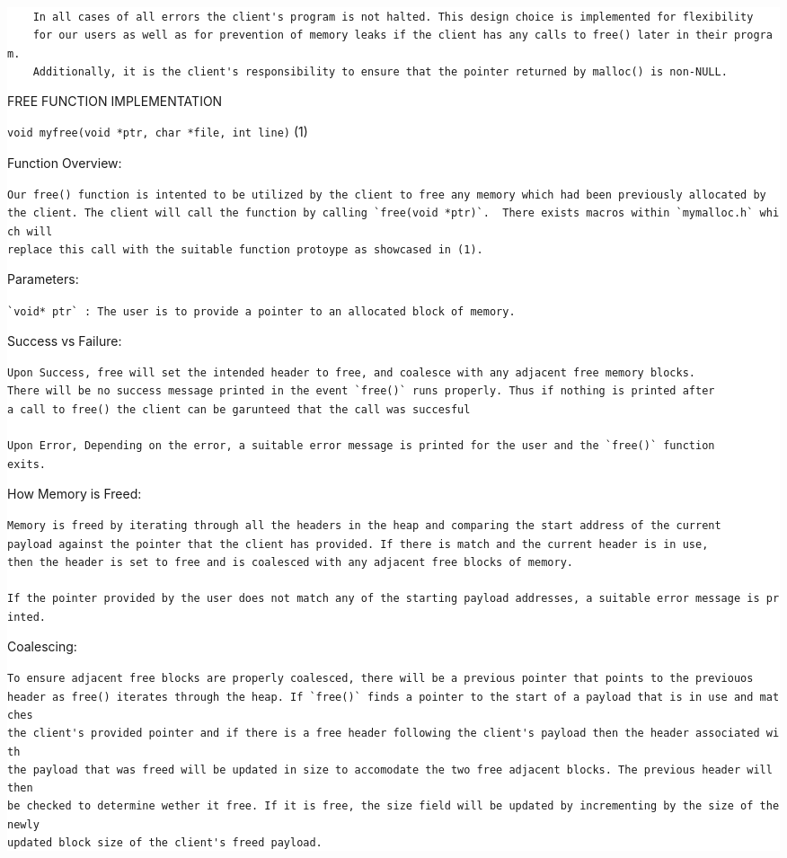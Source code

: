         In all cases of all errors the client's program is not halted. This design choice is implemented for flexibility
        for our users as well as for prevention of memory leaks if the client has any calls to free() later in their program.
        Additionally, it is the client's responsibility to ensure that the pointer returned by malloc() is non-NULL.

FREE FUNCTION IMPLEMENTATION

`void myfree(void *ptr, char *file, int line)` (1)

Function Overview:

    Our free() function is intented to be utilized by the client to free any memory which had been previously allocated by
    the client. The client will call the function by calling `free(void *ptr)`.  There exists macros within `mymalloc.h` which will
    replace this call with the suitable function protoype as showcased in (1).

Parameters:

    `void* ptr` : The user is to provide a pointer to an allocated block of memory.

Success vs Failure:

    Upon Success, free will set the intended header to free, and coalesce with any adjacent free memory blocks.
    There will be no success message printed in the event `free()` runs properly. Thus if nothing is printed after
    a call to free() the client can be garunteed that the call was succesful

    Upon Error, Depending on the error, a suitable error message is printed for the user and the `free()` function
    exits.

How Memory is Freed:

    Memory is freed by iterating through all the headers in the heap and comparing the start address of the current
    payload against the pointer that the client has provided. If there is match and the current header is in use,
    then the header is set to free and is coalesced with any adjacent free blocks of memory.

    If the pointer provided by the user does not match any of the starting payload addresses, a suitable error message is printed.

Coalescing:

    To ensure adjacent free blocks are properly coalesced, there will be a previous pointer that points to the previouos
    header as free() iterates through the heap. If `free()` finds a pointer to the start of a payload that is in use and matches
    the client's provided pointer and if there is a free header following the client's payload then the header associated with
    the payload that was freed will be updated in size to accomodate the two free adjacent blocks. The previous header will then
    be checked to determine wether it free. If it is free, the size field will be updated by incrementing by the size of the newly
    updated block size of the client's freed payload.
